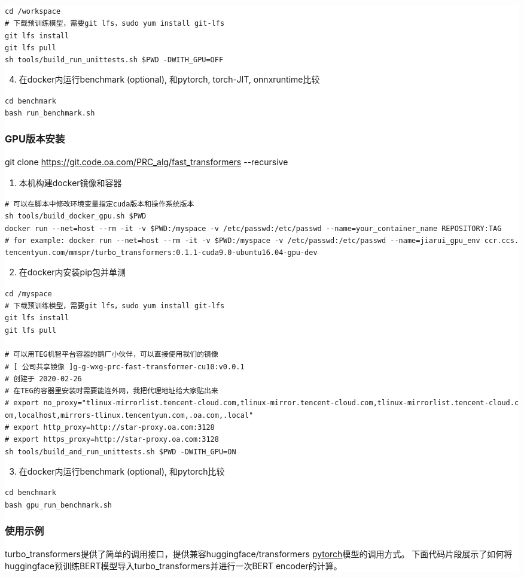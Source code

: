 ```
cd /workspace
# 下载预训练模型，需要git lfs，sudo yum install git-lfs
git lfs install
git lfs pull
sh tools/build_run_unittests.sh $PWD -DWITH_GPU=OFF
```
4. 在docker内运行benchmark (optional), 和pytorch, torch-JIT, onnxruntime比较

```
cd benchmark
bash run_benchmark.sh
```

### GPU版本安装
git clone https://git.code.oa.com/PRC_alg/fast_transformers --recursive
1. 本机构建docker镜像和容器
```
# 可以在脚本中修改环境变量指定cuda版本和操作系统版本
sh tools/build_docker_gpu.sh $PWD
docker run --net=host --rm -it -v $PWD:/myspace -v /etc/passwd:/etc/passwd --name=your_container_name REPOSITORY:TAG
# for example: docker run --net=host --rm -it -v $PWD:/myspace -v /etc/passwd:/etc/passwd --name=jiarui_gpu_env ccr.ccs.tencentyun.com/mmspr/turbo_transformers:0.1.1-cuda9.0-ubuntu16.04-gpu-dev
```

2. 在docker内安装pip包并单测
```
cd /myspace
# 下载预训练模型，需要git lfs，sudo yum install git-lfs
git lfs install
git lfs pull

# 可以用TEG机智平台容器的鹅厂小伙伴，可以直接使用我们的镜像
# [ 公司共享镜像 ]g-g-wxg-prc-fast-transformer-cu10:v0.0.1
# 创建于 2020-02-26
# 在TEG的容器里安装时需要能连外网，我把代理地址给大家贴出来
# export no_proxy="tlinux-mirrorlist.tencent-cloud.com,tlinux-mirror.tencent-cloud.com,tlinux-mirrorlist.tencent-cloud.com,localhost,mirrors-tlinux.tencentyun.com,.oa.com,.local"
# export http_proxy=http://star-proxy.oa.com:3128
# export https_proxy=http://star-proxy.oa.com:3128
sh tools/build_and_run_unittests.sh $PWD -DWITH_GPU=ON
```

3. 在docker内运行benchmark (optional), 和pytorch比较
```
cd benchmark
bash gpu_run_benchmark.sh
```


### 使用示例
turbo_transformers提供了简单的调用接口，提供兼容huggingface/transformers [pytorch](https://github.com/huggingface "pytorch")模型的调用方式。
下面代码片段展示了如何将huggingface预训练BERT模型导入turbo_transformers并进行一次BERT encoder的计算。
